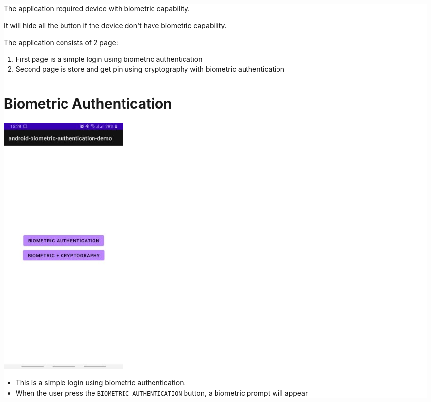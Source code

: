 The application required device with biometric capability.

It will hide all the button if the device don't have biometric capability.

The application consists of 2 page:
1. First page is a simple login using biometric authentication
2. Second page is store and get pin using cryptography with biometric authentication

# Biometric Authentication

![](screenshot/biometric1.jpeg)

- This is a simple login using biometric authentication.
- When the user press the `BIOMETRIC AUTHENTICATION` button, a biometric prompt will appear
